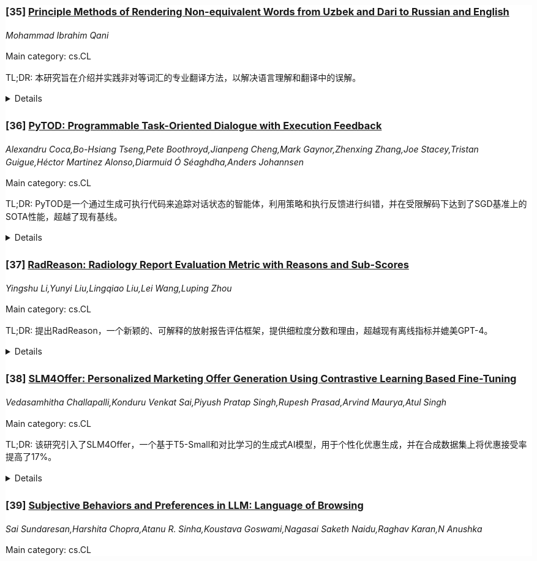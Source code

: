 ### [35] [Principle Methods of Rendering Non-equivalent Words from Uzbek and Dari to Russian and English](https://arxiv.org/abs/2508.15453)
*Mohammad Ibrahim Qani*

Main category: cs.CL

TL;DR: 本研究旨在介绍并实践非对等词汇的专业翻译方法，以解决语言理解和翻译中的误解。


<details><summary>Details</summary></details>


### [36] [PyTOD: Programmable Task-Oriented Dialogue with Execution Feedback](https://arxiv.org/abs/2508.15456)
*Alexandru Coca,Bo-Hsiang Tseng,Pete Boothroyd,Jianpeng Cheng,Mark Gaynor,Zhenxing Zhang,Joe Stacey,Tristan Guigue,Héctor Martinez Alonso,Diarmuid Ó Séaghdha,Anders Johannsen*

Main category: cs.CL

TL;DR: PyTOD是一个通过生成可执行代码来追踪对话状态的智能体，利用策略和执行反馈进行纠错，并在受限解码下达到了SGD基准上的SOTA性能，超越了现有基线。


<details><summary>Details</summary></details>


### [37] [RadReason: Radiology Report Evaluation Metric with Reasons and Sub-Scores](https://arxiv.org/abs/2508.15464)
*Yingshu Li,Yunyi Liu,Lingqiao Liu,Lei Wang,Luping Zhou*

Main category: cs.CL

TL;DR: 提出RadReason，一个新颖的、可解释的放射报告评估框架，提供细粒度分数和理由，超越现有离线指标并媲美GPT-4。


<details><summary>Details</summary></details>


### [38] [SLM4Offer: Personalized Marketing Offer Generation Using Contrastive Learning Based Fine-Tuning](https://arxiv.org/abs/2508.15471)
*Vedasamhitha Challapalli,Konduru Venkat Sai,Piyush Pratap Singh,Rupesh Prasad,Arvind Maurya,Atul Singh*

Main category: cs.CL

TL;DR: 该研究引入了SLM4Offer，一个基于T5-Small和对比学习的生成式AI模型，用于个性化优惠生成，并在合成数据集上将优惠接受率提高了17%。


<details><summary>Details</summary></details>


### [39] [Subjective Behaviors and Preferences in LLM: Language of Browsing](https://arxiv.org/abs/2508.15474)
*Sai Sundaresan,Harshita Chopra,Atanu R. Sinha,Koustava Goswami,Nagasai Saketh Naidu,Raghav Karan,N Anushka*

Main category: cs.CL
